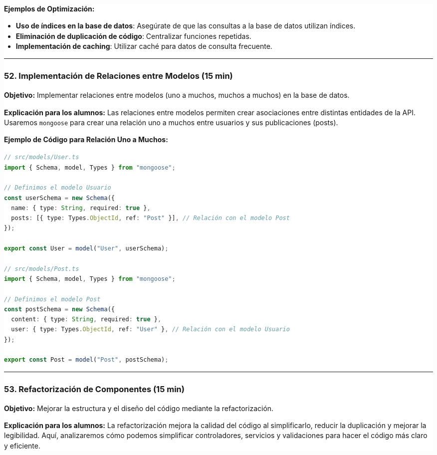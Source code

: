 **Ejemplos de Optimización:**

- **Uso de índices en la base de datos**: Asegúrate de que las consultas a la base de datos utilizan índices.
- **Eliminación de duplicación de código**: Centralizar funciones repetidas.
- **Implementación de caching**: Utilizar caché para datos de consulta frecuente.

---

### **52. Implementación de Relaciones entre Modelos** (15 min)

**Objetivo:** Implementar relaciones entre modelos (uno a muchos, muchos a muchos) en la base de datos.

**Explicación para los alumnos:**
Las relaciones entre modelos permiten crear asociaciones entre distintas entidades de la API. Usaremos `mongoose` para crear una relación uno a muchos entre usuarios y sus publicaciones (posts).

**Ejemplo de Código para Relación Uno a Muchos:**

```typescript
// src/models/User.ts
import { Schema, model, Types } from "mongoose";

// Definimos el modelo Usuario
const userSchema = new Schema({
  name: { type: String, required: true },
  posts: [{ type: Types.ObjectId, ref: "Post" }], // Relación con el modelo Post
});

export const User = model("User", userSchema);

// src/models/Post.ts
import { Schema, model, Types } from "mongoose";

// Definimos el modelo Post
const postSchema = new Schema({
  content: { type: String, required: true },
  user: { type: Types.ObjectId, ref: "User" }, // Relación con el modelo Usuario
});

export const Post = model("Post", postSchema);
```

---

### **53. Refactorización de Componentes** (15 min)

**Objetivo:** Mejorar la estructura y el diseño del código mediante la refactorización.

**Explicación para los alumnos:**
La refactorización mejora la calidad del código al simplificarlo, reducir la duplicación y mejorar la legibilidad. Aquí, analizaremos cómo podemos simplificar controladores, servicios y validaciones para hacer el código más claro y eficiente.
